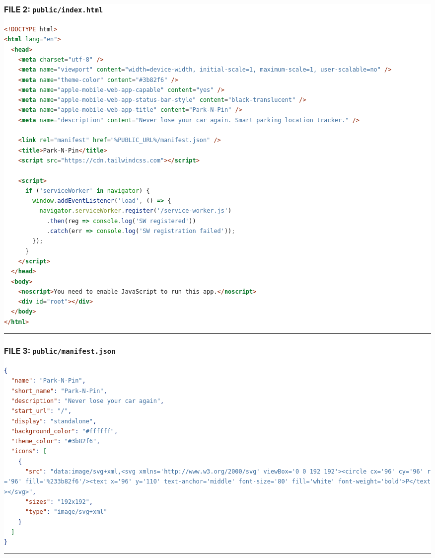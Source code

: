 
### FILE 2: `public/index.html`

```html
<!DOCTYPE html>
<html lang="en">
  <head>
    <meta charset="utf-8" />
    <meta name="viewport" content="width=device-width, initial-scale=1, maximum-scale=1, user-scalable=no" />
    <meta name="theme-color" content="#3b82f6" />
    <meta name="apple-mobile-web-app-capable" content="yes" />
    <meta name="apple-mobile-web-app-status-bar-style" content="black-translucent" />
    <meta name="apple-mobile-web-app-title" content="Park-N-Pin" />
    <meta name="description" content="Never lose your car again. Smart parking location tracker." />
    
    <link rel="manifest" href="%PUBLIC_URL%/manifest.json" />
    <title>Park-N-Pin</title>
    <script src="https://cdn.tailwindcss.com"></script>
    
    <script>
      if ('serviceWorker' in navigator) {
        window.addEventListener('load', () => {
          navigator.serviceWorker.register('/service-worker.js')
            .then(reg => console.log('SW registered'))
            .catch(err => console.log('SW registration failed'));
        });
      }
    </script>
  </head>
  <body>
    <noscript>You need to enable JavaScript to run this app.</noscript>
    <div id="root"></div>
  </body>
</html>
```

---

### FILE 3: `public/manifest.json`

```json
{
  "name": "Park-N-Pin",
  "short_name": "Park-N-Pin",
  "description": "Never lose your car again",
  "start_url": "/",
  "display": "standalone",
  "background_color": "#ffffff",
  "theme_color": "#3b82f6",
  "icons": [
    {
      "src": "data:image/svg+xml,<svg xmlns='http://www.w3.org/2000/svg' viewBox='0 0 192 192'><circle cx='96' cy='96' r='96' fill='%233b82f6'/><text x='96' y='110' text-anchor='middle' font-size='80' fill='white' font-weight='bold'>P</text></svg>",
      "sizes": "192x192",
      "type": "image/svg+xml"
    }
  ]
}
```

---